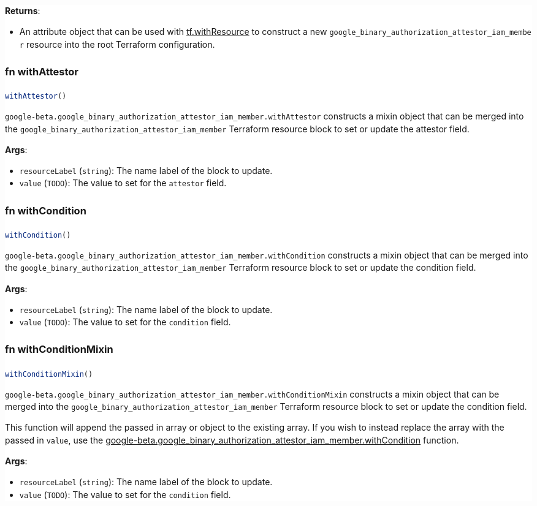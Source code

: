 **Returns**:
  - An attribute object that can be used with [tf.withResource](https://github.com/tf-libsonnet/core/tree/main/docs#fn-withresource) to construct a new `google_binary_authorization_attestor_iam_member` resource into the root Terraform configuration.


### fn withAttestor

```ts
withAttestor()
```

`google-beta.google_binary_authorization_attestor_iam_member.withAttestor` constructs a mixin object that can be merged into the `google_binary_authorization_attestor_iam_member`
Terraform resource block to set or update the attestor field.



**Args**:
  - `resourceLabel` (`string`): The name label of the block to update.
  - `value` (`TODO`): The value to set for the `attestor` field.


### fn withCondition

```ts
withCondition()
```

`google-beta.google_binary_authorization_attestor_iam_member.withCondition` constructs a mixin object that can be merged into the `google_binary_authorization_attestor_iam_member`
Terraform resource block to set or update the condition field.



**Args**:
  - `resourceLabel` (`string`): The name label of the block to update.
  - `value` (`TODO`): The value to set for the `condition` field.


### fn withConditionMixin

```ts
withConditionMixin()
```

`google-beta.google_binary_authorization_attestor_iam_member.withConditionMixin` constructs a mixin object that can be merged into the `google_binary_authorization_attestor_iam_member`
Terraform resource block to set or update the condition field.

This function will append the passed in array or object to the existing array. If you wish
to instead replace the array with the passed in `value`, use the [google-beta.google_binary_authorization_attestor_iam_member.withCondition](TODO)
function.


**Args**:
  - `resourceLabel` (`string`): The name label of the block to update.
  - `value` (`TODO`): The value to set for the `condition` field.
